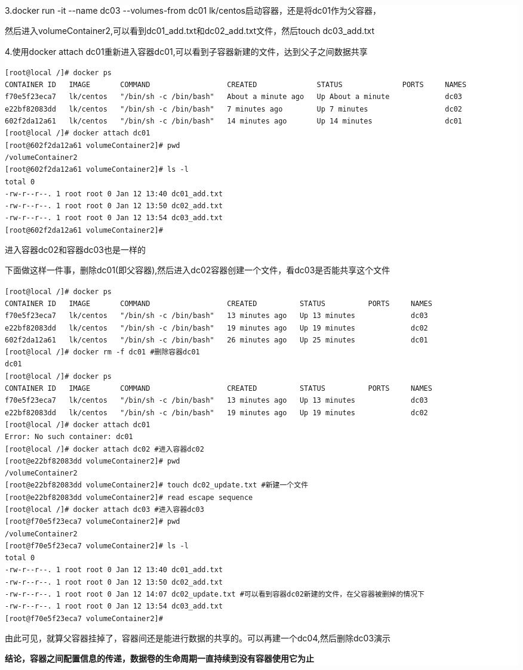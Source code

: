 3.docker run -it --name dc03 --volumes-from dc01 lk/centos启动容器，还是将dc01作为父容器，

然后进入volumeContainer2,可以看到dc01_add.txt和dc02_add.txt文件，然后touch dc03_add.txt

4.使用docker attach dc01重新进入容器dc01,可以看到子容器新建的文件，达到父子之间数据共享

~~~shell
[root@local /]# docker ps
CONTAINER ID   IMAGE       COMMAND                  CREATED              STATUS              PORTS     NAMES
f70e5f23eca7   lk/centos   "/bin/sh -c /bin/bash"   About a minute ago   Up About a minute             dc03
e22bf82083dd   lk/centos   "/bin/sh -c /bin/bash"   7 minutes ago        Up 7 minutes                  dc02
602f2da12a61   lk/centos   "/bin/sh -c /bin/bash"   14 minutes ago       Up 14 minutes                 dc01
[root@local /]# docker attach dc01
[root@602f2da12a61 volumeContainer2]# pwd
/volumeContainer2
[root@602f2da12a61 volumeContainer2]# ls -l
total 0
-rw-r--r--. 1 root root 0 Jan 12 13:40 dc01_add.txt
-rw-r--r--. 1 root root 0 Jan 12 13:50 dc02_add.txt
-rw-r--r--. 1 root root 0 Jan 12 13:54 dc03_add.txt
[root@602f2da12a61 volumeContainer2]# 
~~~

进入容器dc02和容器dc03也是一样的

下面做这样一件事，删除dc01(即父容器),然后进入dc02容器创建一个文件，看dc03是否能共享这个文件

~~~shell
[root@local /]# docker ps
CONTAINER ID   IMAGE       COMMAND                  CREATED          STATUS          PORTS     NAMES
f70e5f23eca7   lk/centos   "/bin/sh -c /bin/bash"   13 minutes ago   Up 13 minutes             dc03
e22bf82083dd   lk/centos   "/bin/sh -c /bin/bash"   19 minutes ago   Up 19 minutes             dc02
602f2da12a61   lk/centos   "/bin/sh -c /bin/bash"   26 minutes ago   Up 25 minutes             dc01
[root@local /]# docker rm -f dc01 #删除容器dc01
dc01
[root@local /]# docker ps
CONTAINER ID   IMAGE       COMMAND                  CREATED          STATUS          PORTS     NAMES
f70e5f23eca7   lk/centos   "/bin/sh -c /bin/bash"   13 minutes ago   Up 13 minutes             dc03
e22bf82083dd   lk/centos   "/bin/sh -c /bin/bash"   19 minutes ago   Up 19 minutes             dc02
[root@local /]# docker attach dc01
Error: No such container: dc01
[root@local /]# docker attach dc02 #进入容器dc02
[root@e22bf82083dd volumeContainer2]# pwd  
/volumeContainer2
[root@e22bf82083dd volumeContainer2]# touch dc02_update.txt #新建一个文件
[root@e22bf82083dd volumeContainer2]# read escape sequence
[root@local /]# docker attach dc03 #进入容器dc03
[root@f70e5f23eca7 volumeContainer2]# pwd
/volumeContainer2
[root@f70e5f23eca7 volumeContainer2]# ls -l
total 0
-rw-r--r--. 1 root root 0 Jan 12 13:40 dc01_add.txt
-rw-r--r--. 1 root root 0 Jan 12 13:50 dc02_add.txt
-rw-r--r--. 1 root root 0 Jan 12 14:07 dc02_update.txt #可以看到容器dc02新建的文件，在父容器被删掉的情况下
-rw-r--r--. 1 root root 0 Jan 12 13:54 dc03_add.txt
[root@f70e5f23eca7 volumeContainer2]# 
~~~

由此可见，就算父容器挂掉了，容器间还是能进行数据的共享的。可以再建一个dc04,然后删除dc03演示

**结论，容器之间配置信息的传递，数据卷的生命周期一直持续到没有容器使用它为止**